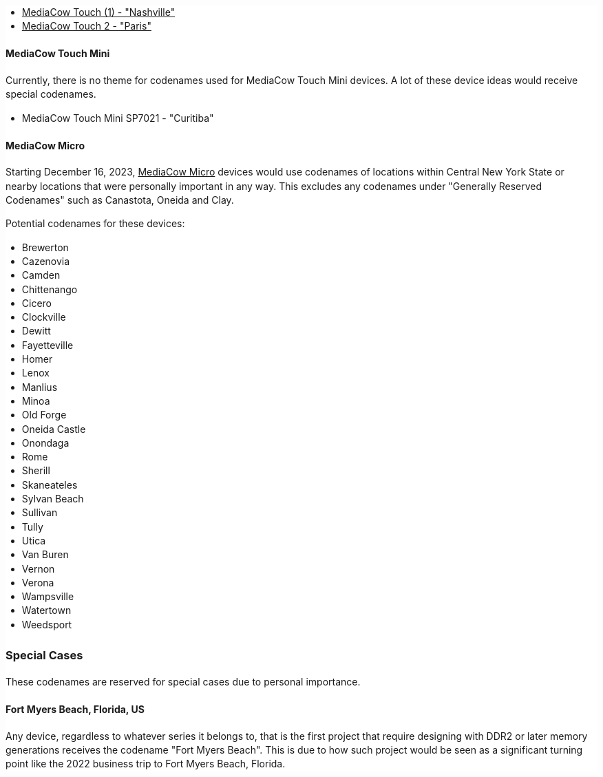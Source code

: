 - [MediaCow Touch (1) - "Nashville"](../mct_1/)
- [MediaCow Touch 2 - "Paris"](../mct_2/)

#### MediaCow Touch Mini

Currently, there is no theme for codenames used for MediaCow Touch Mini devices. A lot of these device ideas would receive special codenames.

- MediaCow Touch Mini SP7021 - "Curitiba"

#### MediaCow Micro

Starting December 16, 2023, [MediaCow Micro](../mcm/) devices would use codenames of locations within Central New York State or nearby locations that were personally important in any way. This excludes any codenames under "Generally Reserved Codenames" such as Canastota, Oneida and Clay.

Potential codenames for these devices:

- Brewerton
- Cazenovia
- Camden
- Chittenango
- Cicero
- Clockville
- Dewitt
- Fayetteville
- Homer
- Lenox
- Manlius
- Minoa
- Old Forge
- Oneida Castle
- Onondaga
- Rome
- Sherill
- Skaneateles
- Sylvan Beach
- Sullivan
- Tully
- Utica
- Van Buren
- Vernon
- Verona
- Wampsville
- Watertown
- Weedsport

### Special Cases

These codenames are reserved for special cases due to personal importance.

#### Fort Myers Beach, Florida, US
Any device, regardless to whatever series it belongs to, that is the first project that require designing with DDR2 or later memory generations receives the codename "Fort Myers Beach". This is due to how such project would be seen as a significant turning point like the 2022 business trip to Fort Myers Beach, Florida.
